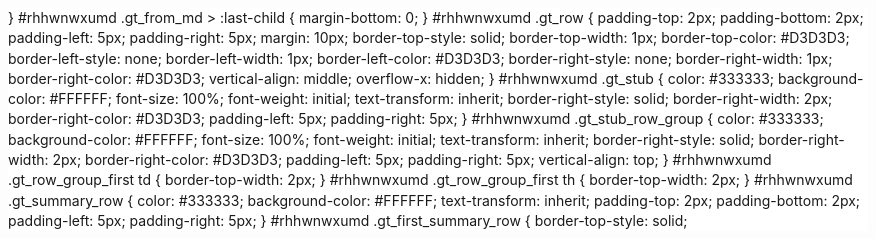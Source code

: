 }
&#10;#rhhwnwxumd .gt_from_md > :last-child {
  margin-bottom: 0;
}
&#10;#rhhwnwxumd .gt_row {
  padding-top: 2px;
  padding-bottom: 2px;
  padding-left: 5px;
  padding-right: 5px;
  margin: 10px;
  border-top-style: solid;
  border-top-width: 1px;
  border-top-color: #D3D3D3;
  border-left-style: none;
  border-left-width: 1px;
  border-left-color: #D3D3D3;
  border-right-style: none;
  border-right-width: 1px;
  border-right-color: #D3D3D3;
  vertical-align: middle;
  overflow-x: hidden;
}
&#10;#rhhwnwxumd .gt_stub {
  color: #333333;
  background-color: #FFFFFF;
  font-size: 100%;
  font-weight: initial;
  text-transform: inherit;
  border-right-style: solid;
  border-right-width: 2px;
  border-right-color: #D3D3D3;
  padding-left: 5px;
  padding-right: 5px;
}
&#10;#rhhwnwxumd .gt_stub_row_group {
  color: #333333;
  background-color: #FFFFFF;
  font-size: 100%;
  font-weight: initial;
  text-transform: inherit;
  border-right-style: solid;
  border-right-width: 2px;
  border-right-color: #D3D3D3;
  padding-left: 5px;
  padding-right: 5px;
  vertical-align: top;
}
&#10;#rhhwnwxumd .gt_row_group_first td {
  border-top-width: 2px;
}
&#10;#rhhwnwxumd .gt_row_group_first th {
  border-top-width: 2px;
}
&#10;#rhhwnwxumd .gt_summary_row {
  color: #333333;
  background-color: #FFFFFF;
  text-transform: inherit;
  padding-top: 2px;
  padding-bottom: 2px;
  padding-left: 5px;
  padding-right: 5px;
}
&#10;#rhhwnwxumd .gt_first_summary_row {
  border-top-style: solid;